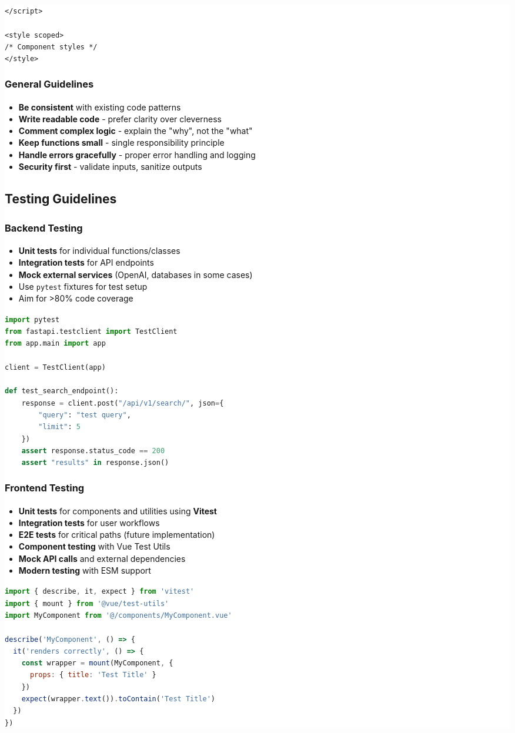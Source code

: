 ```vue
</script>

<style scoped>
/* Component styles */
</style>
```

### General Guidelines

- **Be consistent** with existing code patterns
- **Write readable code** - prefer clarity over cleverness
- **Comment complex logic** - explain the "why", not the "what"
- **Keep functions small** - single responsibility principle
- **Handle errors gracefully** - proper error handling and logging
- **Security first** - validate inputs, sanitize outputs

## Testing Guidelines

### Backend Testing

- **Unit tests** for individual functions/classes
- **Integration tests** for API endpoints
- **Mock external services** (OpenAI, databases in some cases)
- Use `pytest` fixtures for test setup
- Aim for >80% code coverage

```python
import pytest
from fastapi.testclient import TestClient
from app.main import app

client = TestClient(app)

def test_search_endpoint():
    response = client.post("/api/v1/search/", json={
        "query": "test query",
        "limit": 5
    })
    assert response.status_code == 200
    assert "results" in response.json()
```

### Frontend Testing

- **Unit tests** for components and utilities using **Vitest**
- **Integration tests** for user workflows
- **E2E tests** for critical paths (future implementation)
- **Component testing** with Vue Test Utils
- **Mock API calls** and external dependencies
- **Modern testing** with ESM support

```javascript
import { describe, it, expect } from 'vitest'
import { mount } from '@vue/test-utils'
import MyComponent from '@/components/MyComponent.vue'

describe('MyComponent', () => {
  it('renders correctly', () => {
    const wrapper = mount(MyComponent, {
      props: { title: 'Test Title' }
    })
    expect(wrapper.text()).toContain('Test Title')
  })
})
```